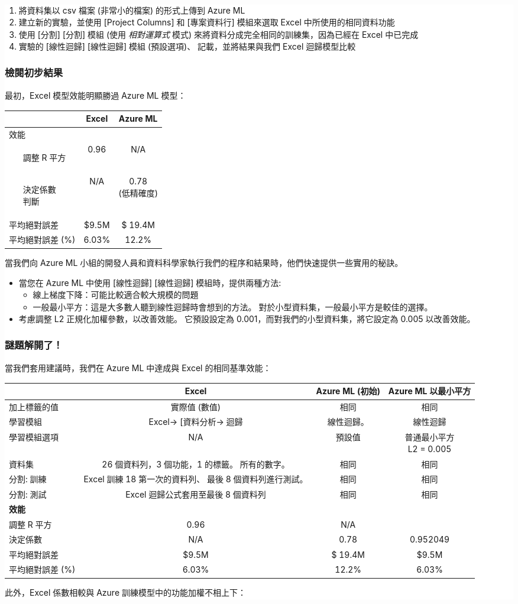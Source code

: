 1.  將資料集以 csv 檔案 (非常小的檔案) 的形式上傳到 Azure ML
2.  建立新的實驗，並使用 [Project Columns] 和 [專案資料行] 模組來選取 Excel 中所使用的相同資料功能   
3.  使用 [分割] [分割] 模組 (使用 *相對運算式* 模式) 來將資料分成完全相同的訓練集，因為已經在 Excel 中已完成  
4.  實驗的 [線性迴歸] [線性迴歸] 模組 (預設選項)、 記載，並將結果與我們 Excel 迴歸模型比較

### 檢閱初步結果
最初，Excel 模型效能明顯勝過 Azure ML 模型：  

|   |Excel|Azure ML|
|---|:---:|:---:|
|效能|   |  |
|<ul style="list-style-type: none;"><li>調整 R 平方</li></ul>| 0.96 |N/A|
|<ul style="list-style-type: none;"><li>決定係數 <br />判斷</li></ul>|N/A|   0.78<br />(低精確度)|
|平均絕對誤差 |  $9.5M|  $ 19.4M|
|平均絕對誤差 (%)|   6.03%|  12.2%

當我們向 Azure ML 小組的開發人員和資料科學家執行我們的程序和結果時，他們快速提供一些實用的秘訣。  

* 當您在 Azure ML 中使用 [線性迴歸] [線性迴歸] 模組時，提供兩種方法:
    *  線上梯度下降：可能比較適合較大規模的問題
    *  一般最小平方：這是大多數人聽到線性迴歸時會想到的方法。 對於小型資料集，一般最小平方是較佳的選擇。
*  考慮調整 L2 正規化加權參數，以改善效能。 它預設設定為 0.001，而對我們的小型資料集，將它設定為 0.005 以改善效能。    

### 謎題解開了！
當我們套用建議時，我們在 Azure ML 中達成與 Excel 的相同基準效能：   

|| Excel|Azure ML (初始)|Azure ML 以最小平方|
|---|:---:|:---:|:---:|
|加上標籤的值  |實際值 (數值)|相同|相同|
|學習模組  |Excel-> [資料分析-> 迴歸|線性迴歸。|線性迴歸|
|學習模組選項|N/A|預設值|普通最小平方<br />L2 = 0.005|
|資料集|26 個資料列，3 個功能，1 的標籤。   所有的數字。|相同|相同|
|分割: 訓練|Excel 訓練 18 第一次的資料列、 最後 8 個資料列進行測試。|相同|相同|
|分割: 測試|Excel 迴歸公式套用至最後 8 個資料列|相同|相同|
|**效能**||||
|調整 R 平方|0.96|N/A||
|決定係數|N/A|0.78|0.952049|
|平均絕對誤差 |$9.5M|$ 19.4M|$9.5M|
|平均絕對誤差 (%)|<span style="background-color: 00FF00;"> 6.03%</span>|12.2%|<span style="background-color: 00FF00;"> 6.03%</span>|

此外，Excel 係數相較與 Azure 訓練模型中的功能加權不相上下：


[1]: ./media/machine-learning-linear-regression-in-azure/machine-learning-linear-regression-in-azure-1.png
[2]: ./media/machine-learning-linear-regression-in-azure/machine-learning-linear-regression-in-azure-2.png
[bayesian-linear-regression]: https://msdn.microsoft.com/library/azure/ee12de50-2b34-4145-aec0-23e0485da308/
[boosted-decision-tree-regression]: https://msdn.microsoft.com/library/azure/0207d252-6c41-4c77-84c3-73bdf1ac5960/
[filter-based-feature-selection]: https://msdn.microsoft.com/library/azure/918b356b-045c-412b-aa12-94a1d2dad90f/
[linear-regression]: https://msdn.microsoft.com/library/azure/31960a6f-789b-4cf7-88d6-2e1152c0bd1a/
[project-columns]: https://msdn.microsoft.com/library/azure/1ec722fa-b623-4e26-a44e-a50c6d726223/
[split]: https://msdn.microsoft.com/library/azure/70530644-c97a-4ab6-85f7-88bf30a8be5f/